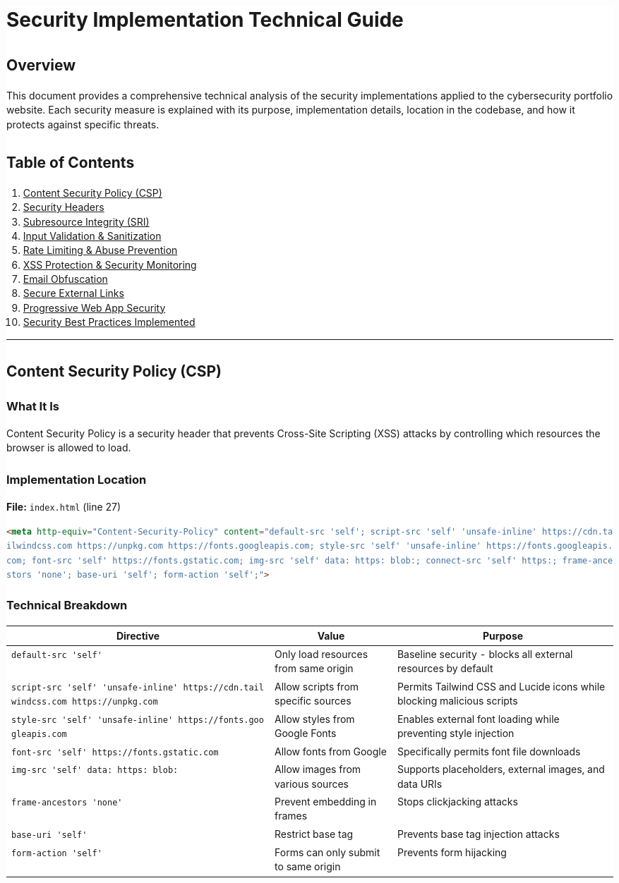 # Security Implementation Technical Guide

## Overview

This document provides a comprehensive technical analysis of the security implementations applied to the cybersecurity portfolio website. Each security measure is explained with its purpose, implementation details, location in the codebase, and how it protects against specific threats.

## Table of Contents

1. [Content Security Policy (CSP)](#content-security-policy-csp)
2. [Security Headers](#security-headers)
3. [Subresource Integrity (SRI)](#subresource-integrity-sri)
4. [Input Validation & Sanitization](#input-validation--sanitization)
5. [Rate Limiting & Abuse Prevention](#rate-limiting--abuse-prevention)
6. [XSS Protection & Security Monitoring](#xss-protection--security-monitoring)
7. [Email Obfuscation](#email-obfuscation)
8. [Secure External Links](#secure-external-links)
9. [Progressive Web App Security](#progressive-web-app-security)
10. [Security Best Practices Implemented](#security-best-practices-implemented)

---

## Content Security Policy (CSP)

### What It Is
Content Security Policy is a security header that prevents Cross-Site Scripting (XSS) attacks by controlling which resources the browser is allowed to load.

### Implementation Location
**File:** `index.html` (line 27)

```html
<meta http-equiv="Content-Security-Policy" content="default-src 'self'; script-src 'self' 'unsafe-inline' https://cdn.tailwindcss.com https://unpkg.com https://fonts.googleapis.com; style-src 'self' 'unsafe-inline' https://fonts.googleapis.com; font-src 'self' https://fonts.gstatic.com; img-src 'self' data: https: blob:; connect-src 'self' https:; frame-ancestors 'none'; base-uri 'self'; form-action 'self';">
```

### Technical Breakdown

| Directive | Value | Purpose |
|-----------|-------|---------|
| `default-src 'self'` | Only load resources from same origin | Baseline security - blocks all external resources by default |
| `script-src 'self' 'unsafe-inline' https://cdn.tailwindcss.com https://unpkg.com` | Allow scripts from specific sources | Permits Tailwind CSS and Lucide icons while blocking malicious scripts |
| `style-src 'self' 'unsafe-inline' https://fonts.googleapis.com` | Allow styles from Google Fonts | Enables external font loading while preventing style injection |
| `font-src 'self' https://fonts.gstatic.com` | Allow fonts from Google | Specifically permits font file downloads |
| `img-src 'self' data: https: blob:` | Allow images from various sources | Supports placeholders, external images, and data URIs |
| `frame-ancestors 'none'` | Prevent embedding in frames | Stops clickjacking attacks |
| `base-uri 'self'` | Restrict base tag | Prevents base tag injection attacks |
| `form-action 'self'` | Forms can only submit to same origin | Prevents form hijacking |
